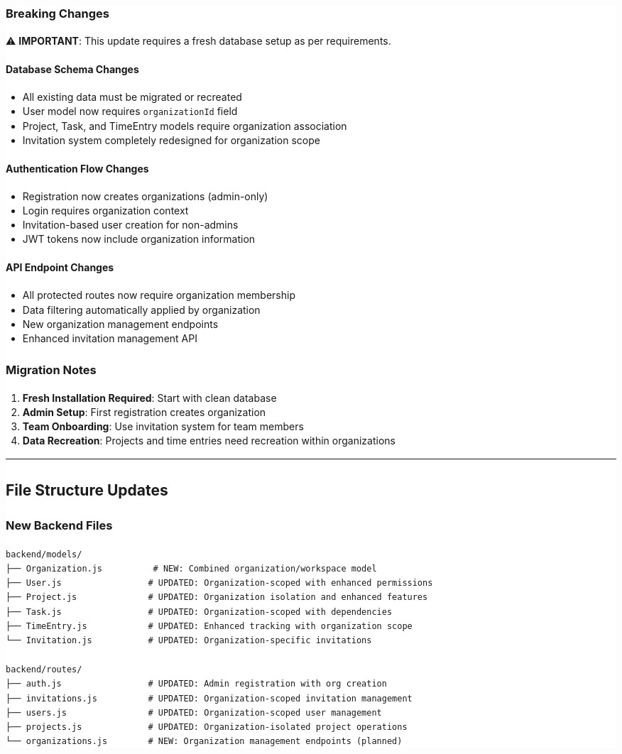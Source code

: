 ### Breaking Changes

⚠️ **IMPORTANT**: This update requires a fresh database setup as per requirements.

#### Database Schema Changes

- All existing data must be migrated or recreated
- User model now requires `organizationId` field
- Project, Task, and TimeEntry models require organization association
- Invitation system completely redesigned for organization scope

#### Authentication Flow Changes

- Registration now creates organizations (admin-only)
- Login requires organization context
- Invitation-based user creation for non-admins
- JWT tokens now include organization information

#### API Endpoint Changes

- All protected routes now require organization membership
- Data filtering automatically applied by organization
- New organization management endpoints
- Enhanced invitation management API

### Migration Notes

1. **Fresh Installation Required**: Start with clean database
2. **Admin Setup**: First registration creates organization
3. **Team Onboarding**: Use invitation system for team members
4. **Data Recreation**: Projects and time entries need recreation within organizations

---

## File Structure Updates

### New Backend Files

```
backend/models/
├── Organization.js          # NEW: Combined organization/workspace model
├── User.js                 # UPDATED: Organization-scoped with enhanced permissions
├── Project.js              # UPDATED: Organization isolation and enhanced features
├── Task.js                 # UPDATED: Organization-scoped with dependencies
├── TimeEntry.js            # UPDATED: Enhanced tracking with organization scope
└── Invitation.js           # UPDATED: Organization-specific invitations

backend/routes/
├── auth.js                 # UPDATED: Admin registration with org creation
├── invitations.js          # UPDATED: Organization-scoped invitation management
├── users.js                # UPDATED: Organization-scoped user management
├── projects.js             # UPDATED: Organization-isolated project operations
└── organizations.js        # NEW: Organization management endpoints (planned)
```
